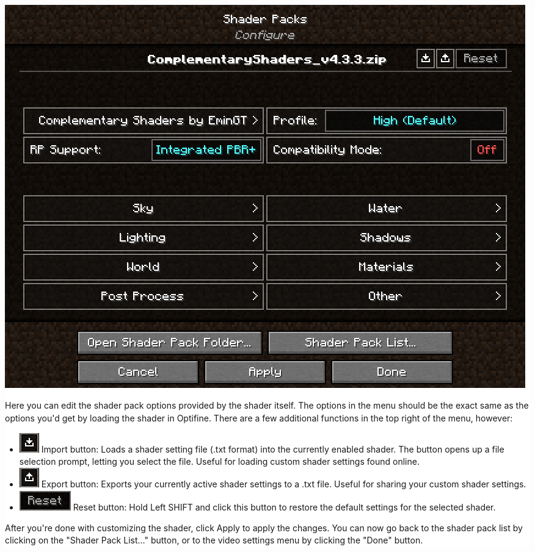 ![shadersettingsmenu](guide-resources/shadersettingsmenu.png)

Here you can edit the shader pack options provided by the shader itself. The options in the menu should be the exact same as the options you'd get by loading the shader in Optifine. There are a few additional functions in the top right of the menu, however:

- ![importbutton](guide-resources/importbutton.png) Import button: Loads a shader setting file (.txt format) into the currently enabled shader. The button opens up a file selection prompt, letting you select the file. Useful for loading custom shader settings found online.
- ![exportbutton](guide-resources/exportbutton.png) Export button: Exports your currently active shader settings to a .txt file. Useful for sharing your custom shader settings.
- ![resetbutton](guide-resources/resetbutton.png) Reset button: Hold Left SHIFT and click this button to restore the default settings for the selected shader.

After you're done with customizing the shader, click Apply to apply the changes. You can now go back to the shader pack list by clicking on the "Shader Pack List..." button, or to the video settings menu by clicking the "Done" button.  
